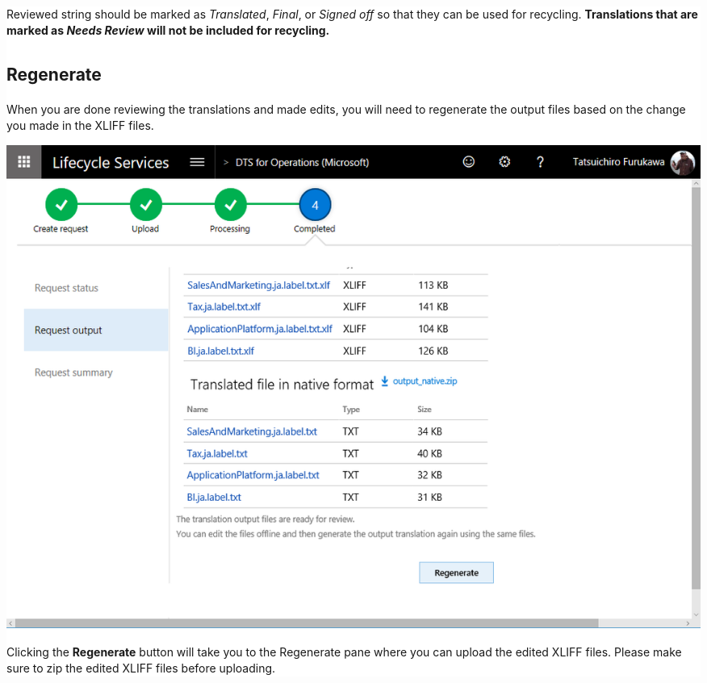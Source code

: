 Reviewed string should be marked as _Translated_, _Final_, or _Signed off_ so that they can be used for recycling. **Translations that are marked as _Needs Review_ will not be included for recycling.**

## Regenerate
When you are done reviewing the translations and made edits, you will need to regenerate the output files based on the change you made in the XLIFF files.  

![alt text](./media/dts-regenerate.png "Regenerate")  

Clicking the **Regenerate** button will take you to the Regenerate pane where you can upload the edited XLIFF files. Please make sure to zip the edited XLIFF files before uploading.
